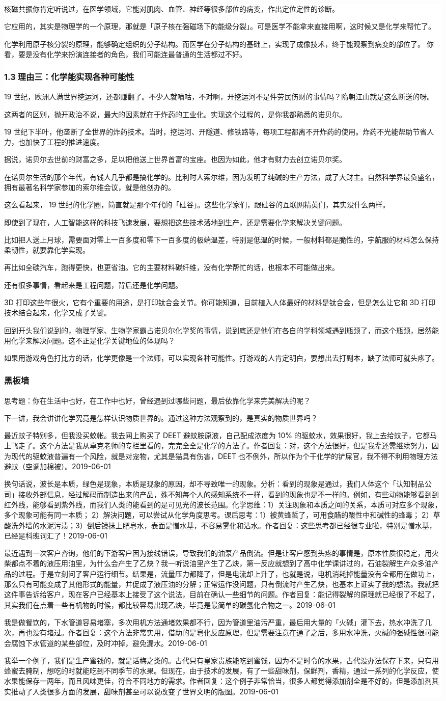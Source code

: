 核磁共振你肯定听说过，在医学领域，它能对肌肉、血管、神经等很多部位的病变，作出定位定性的诊断。

它应用的，其实是物理学的一个原理，那就是「原子核在强磁场下的能级分裂」。可是医学不能拿来直接用啊，这时候又是化学来帮忙了。

化学利用原子核分裂的原理，能够确定组织的分子结构。而医学在分子结构的基础上，实现了成像技术，终于能观察到病变的部位了。
你看，要是没有化学来扮演连接者的角色，我们可能连最普通的生活都过不好。

### 1.3 理由三：化学能实现各种可能性

19 世纪，欧洲人满世界挖运河，还都赚翻了。不少人就嘀咕，不对啊，开挖运河不是件劳民伤财的事情吗？隋朝江山就是这么断送的呀。

这两者的区别，抛开政治不说，最大的因素就在于炸药的工业化。实现这个过程的，是你我都熟悉的诺贝尔。

19 世纪下半叶，他垄断了全世界的炸药技术。当时，挖运河、开隧道、修铁路等，每项工程都离不开炸药的使用。炸药不光能帮助节省人力，也加快了工程的推进速度。

据说，诺贝尔去世前的财富之多，足以把他送上世界首富的宝座。也因为如此，他才有财力去创立诺贝尔奖。

在诺贝尔生活的那个年代，有钱人几乎都是搞化学的。比利时人索尔维，因为发明了纯碱的生产方法，成了大财主。自然科学界最负盛名，拥有最著名科学家参加的索尔维会议，就是他创办的。

这么看起来， 19 世纪的化学圈，简直就是那个年代的「硅谷」。这些化学家们，跟硅谷的互联网精英们，其实没什么两样。

即使到了现在，人工智能这样的科技飞速发展，要想把这些技术落地到生产，还是需要化学来解决关键问题。

比如把人送上月球，需要面对零上一百多度和零下一百多度的极端温差，特别是低温的时候，一般材料都是脆性的，宇航服的材料怎么保持柔韧性，就要靠化学实现。

再比如全碳汽车，跑得更快，也更省油。它的主要材料碳纤维，没有化学帮忙的话，也根本不可能做出来。

还有很多事情，看起来是工程问题，背后还是化学问题。

3D 打印这些年很火，它有个重要的用途，是打印钛合金关节。你可能知道，目前植入人体最好的材料是钛合金，但是怎么让它和 3D 打印技术结合起来，化学又成了关键。

回到开头我们说到的，物理学家、生物学家霸占诺贝尔化学奖的事情，说到底还是他们在各自的学科领域遇到瓶颈了，而这个瓶颈，居然能用化学来解决问题。这不正是化学关键地位的体现吗？

如果用游戏角色打比方的话，化学更像是一个法师，可以实现各种可能性。打游戏的人肯定明白，要想出去打副本，缺了法师可就头疼了。

### 黑板墙

思考题：你在生活中也好，在工作中也好，曾经遇到过哪些问题，最后依靠化学来完美解决的呢？

下一讲，我会讲讲化学究竟是怎样认识物质世界的。通过这种方法观察到的，是真实的物质世界吗？

最近蚊子特别多，但我没买蚊帐。我去网上购买了 DEET 避蚊胺原液，自己配成浓度为 10% 的驱蚊水，效果很好，我上去给蚊子，它都马上飞走了。这个方法是我从卓克老师的专栏里看的，完完全全是化学的方法了。作者回复：对，这个方法很好，但是我辈还需继续努力，因为现代的驱蚊液普遍有一个风险，就是对宠物，尤其是猫具有伤害，DEET 也不例外，所以作为个干化学的铲屎官，我不得不利用物理方法避蚊（空调加棉被）。2019-06-01

换句话说，波长是本质，绿色是现象，本质是现象的原因，却不导致唯一的现象。分析：看到的现象是通过，我们人体这个「认知制品公司」接收外部信息，经过解码而制造出来的产品，殊不知每个人的感知系统不一样，看到的现象也是不一样的。例如，有些动物能够看到到红外线，能够看到紫外线，而我们人类的能看到的是可见光的波长范围。化学思维：1）关注现象和本质之间的关系，本质可对应多个现象，多个现象可能有同一本质； 2）解決问题，可以尝试从化学角度思考。课后思考：1）被黄蜂蜇了，可用食醋的酸性中和碱性的蜂毒； 2）草酸洗外墙的水泥污渍；3）倒后镜抹上肥皂水，表面是憎水基，不容易雾化和沾水。作者回复：这些思考都已经很专业啦，特别是憎水基，已经是科班词汇了！2019-06-01

最近遇到一次客户咨询，他们的下游客户因为接线错误，导致我们的油泵产品倒流。但是让客户感到头疼的事情是，原本性质很稳定，用火柴都点不着的液压用油里，为什么会产生了乙炔？我一听说油里产生了乙炔，第一反应就想到了高中化学课讲过的，石油裂解生产众多油产品的过程。于是立刻问了客户运行细节。结果是，流量压力都降了，但是电流却上升了，也就是说，电机消耗掉能量没有全都用在做功上，那么只有可能变成了其他形式的能量，并促成了液压油的分解；正常运作没问题，只有倒流时产生乙炔，也基本上证实了我的想法。我就把这件事告诉给客户，现在客户已经基本上接受了这个说法，目前在确认一些细节的问题。作者回复：能记得裂解的原理就已经很了不起了，其实我们在点着一些有机物的时候，都比较容易出现乙炔，毕竟是最简单的碳氢化合物之一。2019-06-01

我是做餐饮的，下水管道容易堵塞，多次用机方法通堵效果都不行，因为管道里油污严重，最后用大量的「火碱」灌下去，热水冲洗了几次，再也没有堵过。作者回复：这个方法非常实用，借助的是皂化反应原理，但是需要注意在通了之后，多用水冲洗，火碱的强碱性很可能会腐蚀下水管道的某些部位，及时冲掉，避免漏水。2019-06-01

我举一个例子，我们是生产蜜钱的，就是话梅之类的。古代只有皇家贵族能吃到蜜饯，因为不是时令的水果，古代没办法保存下来，只有用蜂蜜去腌制，想吃的时就能吃到不同季节的水果。但现在，由于技术的发展，有了一些甜味剂，保鲜剂，香精，通过一系列的化学反应，使水果能保存一两年，而且风味更佳，符合不同地方的需求。作者回复：这个例子非常恰当，很多人都觉得添加剂全是不好的，但是添加剂其实推动了人类很多方面的发展，甜味剂甚至可以说改变了世界文明的版图。2019-06-01
